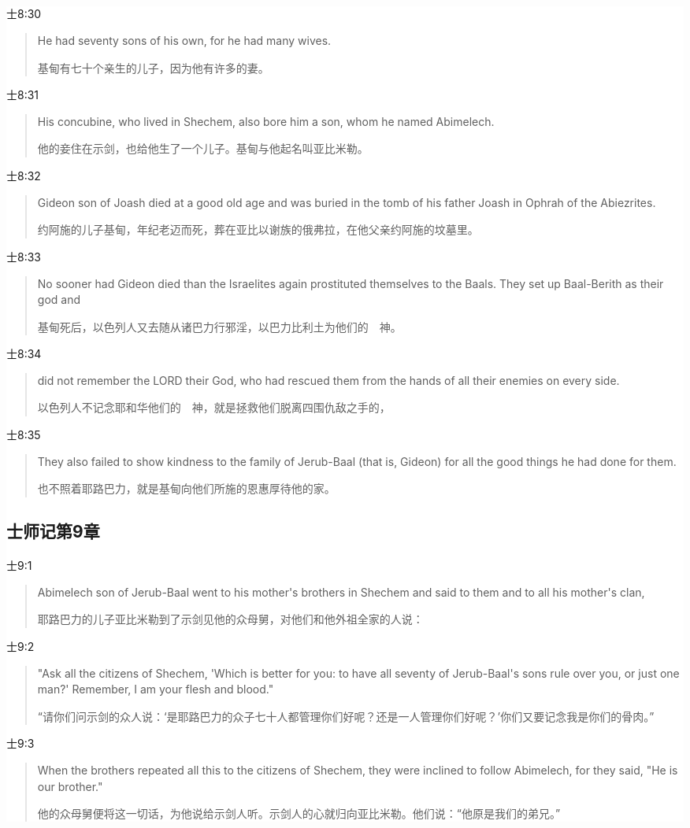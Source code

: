
士8:30
> He had seventy sons of his own, for he had many wives.
>
> 基甸有七十个亲生的儿子，因为他有许多的妻。


士8:31
> His concubine, who lived in Shechem, also bore him a son, whom he named Abimelech.
>
> 他的妾住在示剑，也给他生了一个儿子。基甸与他起名叫亚比米勒。


士8:32
> Gideon son of Joash died at a good old age and was buried in the tomb of his father Joash in Ophrah of the Abiezrites.
>
> 约阿施的儿子基甸，年纪老迈而死，葬在亚比以谢族的俄弗拉，在他父亲约阿施的坟墓里。


士8:33
> No sooner had Gideon died than the Israelites again prostituted themselves to the Baals. They set up Baal-Berith as their god and
>
> 基甸死后，以色列人又去随从诸巴力行邪淫，以巴力比利土为他们的　神。


士8:34
> did not remember the LORD their God, who had rescued them from the hands of all their enemies on every side.
>
> 以色列人不记念耶和华他们的　神，就是拯救他们脱离四围仇敌之手的，


士8:35
> They also failed to show kindness to the family of Jerub-Baal (that is, Gideon) for all the good things he had done for them.
>
> 也不照着耶路巴力，就是基甸向他们所施的恩惠厚待他的家。


## 士师记第9章
士9:1
> Abimelech son of Jerub-Baal went to his mother's brothers in Shechem and said to them and to all his mother's clan,
>
> 耶路巴力的儿子亚比米勒到了示剑见他的众母舅，对他们和他外祖全家的人说：


士9:2
> "Ask all the citizens of Shechem, 'Which is better for you: to have all seventy of Jerub-Baal's sons rule over you, or just one man?' Remember, I am your flesh and blood."
>
> “请你们问示剑的众人说：‘是耶路巴力的众子七十人都管理你们好呢？还是一人管理你们好呢？’你们又要记念我是你们的骨肉。”


士9:3
> When the brothers repeated all this to the citizens of Shechem, they were inclined to follow Abimelech, for they said, "He is our brother."
>
> 他的众母舅便将这一切话，为他说给示剑人听。示剑人的心就归向亚比米勒。他们说：“他原是我们的弟兄。”
